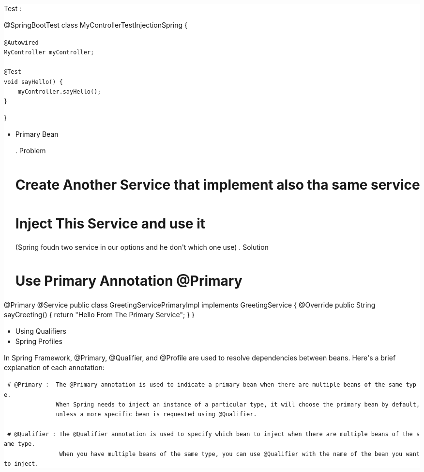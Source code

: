 Test :

@SpringBootTest
class MyControllerTestInjectionSpring {

    @Autowired
    MyController myController;

    @Test
    void sayHello() {
        myController.sayHello();
    }
}

* Primary Bean

  . Problem
  # Create Another Service that implement also tha same service
  # Inject This Service and use it
  (Spring foudn two service in our options and he don't which one use)
  . Solution
  # Use Primary Annotation @Primary

@Primary
@Service
public class GreetingServicePrimaryImpl implements GreetingService {
@Override
public String sayGreeting() {
return "Hello From The Primary Service";
}
}


* Using Qualifiers
* Spring Profiles




In Spring Framework, @Primary, @Qualifier, and @Profile are used to resolve dependencies between beans. Here's a brief explanation of each annotation:

     # @Primary :  The @Primary annotation is used to indicate a primary bean when there are multiple beans of the same type. 
				   When Spring needs to inject an instance of a particular type, it will choose the primary bean by default, 
				   unless a more specific bean is requested using @Qualifier.

	 # @Qualifier : The @Qualifier annotation is used to specify which bean to inject when there are multiple beans of the same type. 
				    When you have multiple beans of the same type, you can use @Qualifier with the name of the bean you want to inject.
